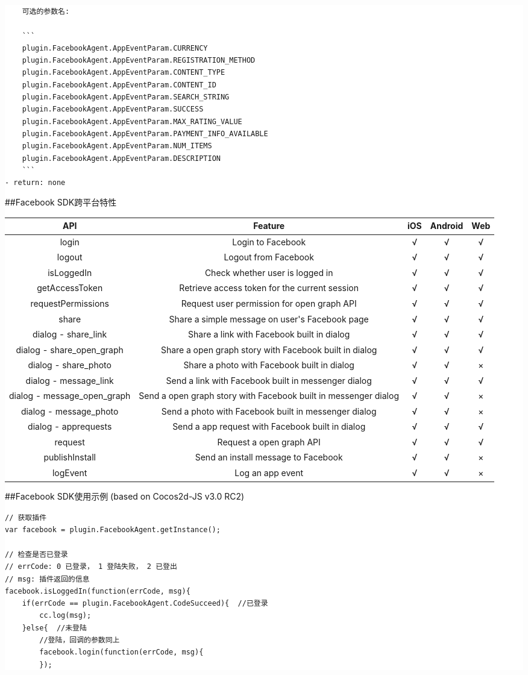 		可选的参数名:
		
		```
		plugin.FacebookAgent.AppEventParam.CURRENCY
		plugin.FacebookAgent.AppEventParam.REGISTRATION_METHOD
		plugin.FacebookAgent.AppEventParam.CONTENT_TYPE
		plugin.FacebookAgent.AppEventParam.CONTENT_ID
		plugin.FacebookAgent.AppEventParam.SEARCH_STRING
		plugin.FacebookAgent.AppEventParam.SUCCESS
		plugin.FacebookAgent.AppEventParam.MAX_RATING_VALUE
		plugin.FacebookAgent.AppEventParam.PAYMENT_INFO_AVAILABLE
		plugin.FacebookAgent.AppEventParam.NUM_ITEMS
		plugin.FacebookAgent.AppEventParam.DESCRIPTION
		```
	- return: none

##Facebook SDK跨平台特性

|API|Feature|iOS|Android|Web|
|:-:|:-----:|:-:|:-----:|:-:|
|login|Login to Facebook|√|√|√|
|logout|Logout from Facebook|√|√|√|
|isLoggedIn|Check whether user is logged in|√|√|√|
|getAccessToken|Retrieve access token for the current session|√|√|√|
|requestPermissions|Request user permission for open graph API|√|√|√|
|share|Share a simple message on user's Facebook page|√|√|√|
|dialog - share_link|Share a link with Facebook built in dialog|√|√|√|
|dialog - share_open_graph|Share a open graph story with Facebook built in dialog|√|√|√|
|dialog - share_photo|Share a photo with Facebook built in dialog|√|√|×|
|dialog - message_link|Send a link with Facebook built in messenger dialog|√|√|√|
|dialog - message_open_graph|Send a open graph story with Facebook built in messenger dialog|√|√|×|
|dialog - message_photo|Send a photo with Facebook built in messenger dialog|√|√|×|
|dialog - apprequests|Send a app request with Facebook built in dialog|√|√|√|
|request|Request a open graph API|√|√|√|
|publishInstall|Send an install message to Facebook|√|√|×|
|logEvent|Log an app event|√|√|×|

##Facebook SDK使用示例 (based on Cocos2d-JS v3.0 RC2) 

```
// 获取插件
var facebook = plugin.FacebookAgent.getInstance();

// 检查是否已登录
// errCode: 0 已登录， 1 登陆失败， 2 已登出
// msg: 插件返回的信息
facebook.isLoggedIn(function(errCode, msg){
    if(errCode == plugin.FacebookAgent.CodeSucceed){  //已登录
        cc.log(msg);
    }else{  //未登陆
		//登陆，回调的参数同上
        facebook.login(function(errCode, msg){
        });
```